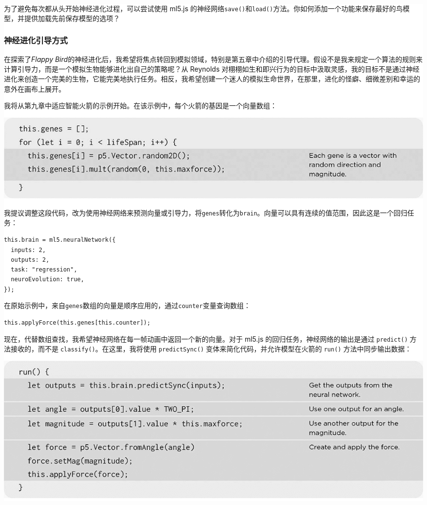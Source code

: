为了避免每次都从头开始神经进化过程，可以尝试使用 ml5.js 的神经网络`save()`和`load()`方法。你如何添加一个功能来保存最好的鸟模型，并提供加载先前保存模型的选项？

### **神经进化引导方式**

在探索了*Flappy Bird*的神经进化后，我希望将焦点转回到模拟领域，特别是第五章中介绍的引导代理。假设不是我来规定一个算法的规则来计算引导力，而是一个模拟生物能够进化出自己的策略呢？从 Reynolds 对栩栩如生和即兴行为的目标中汲取灵感，我的目标不是通过神经进化来创造一个完美的生物，它能完美地执行任务。相反，我希望创建一个迷人的模拟生命世界，在那里，进化的怪癖、细微差别和幸运的意外在画布上展开。

我将从第九章中适应智能火箭的示例开始。在该示例中，每个火箭的基因是一个向量数组：

![Image](img/pg605_Image_907.jpg)

我提议调整这段代码，改为使用神经网络来预测向量或引导力，将`genes`转化为`brain`。向量可以具有连续的值范围，因此这是一个回归任务：

```
this.brain = ml5.neuralNetwork({
  inputs: 2,
  outputs: 2,
  task: "regression",
  neuroEvolution: true,
});
```

在原始示例中，来自`genes`数组的向量是顺序应用的，通过`counter`变量查询数组：

```
this.applyForce(this.genes[this.counter]);
```

现在，代替数组查找，我希望神经网络在每一帧动画中返回一个新的向量。对于 ml5.js 的回归任务，神经网络的输出是通过 `predict()` 方法接收的，而不是 `classify()`。在这里，我将使用 `predictSync()` 变体来简化代码，并允许模型在火箭的 `run()` 方法中同步输出数据：

![Image](img/pg606_Image_908.jpg)
